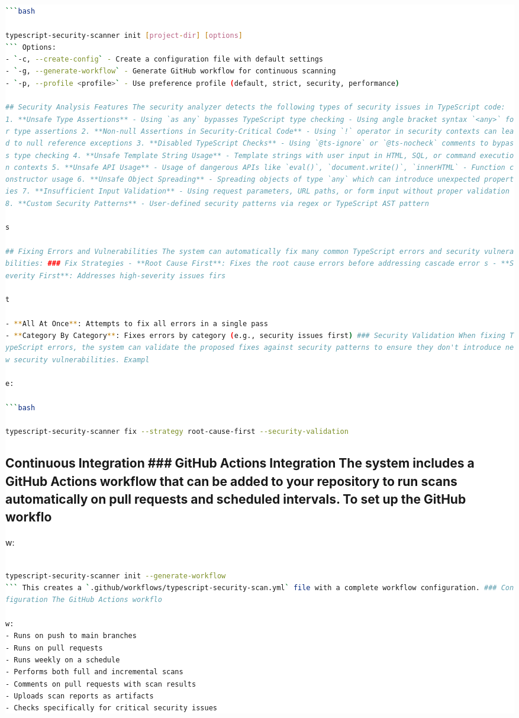 ```bash
```bash

typescript-security-scanner init [project-dir] [options]
``` Options:
- `-c, --create-config` - Create a configuration file with default settings
- `-g, --generate-workflow` - Generate GitHub workflow for continuous scanning
- `-p, --profile <profile>` - Use preference profile (default, strict, security, performance)

## Security Analysis Features The security analyzer detects the following types of security issues in TypeScript code: 1. **Unsafe Type Assertions** - Using `as any` bypasses TypeScript type checking - Using angle bracket syntax `<any>` for type assertions 2. **Non-null Assertions in Security-Critical Code** - Using `!` operator in security contexts can lead to null reference exceptions 3. **Disabled TypeScript Checks** - Using `@ts-ignore` or `@ts-nocheck` comments to bypass type checking 4. **Unsafe Template String Usage** - Template strings with user input in HTML, SQL, or command execution contexts 5. **Unsafe API Usage** - Usage of dangerous APIs like `eval()`, `document.write()`, `innerHTML` - Function constructor usage 6. **Unsafe Object Spreading** - Spreading objects of type `any` which can introduce unexpected properties 7. **Insufficient Input Validation** - Using request parameters, URL paths, or form input without proper validation 8. **Custom Security Patterns** - User-defined security patterns via regex or TypeScript AST pattern

s

## Fixing Errors and Vulnerabilities The system can automatically fix many common TypeScript errors and security vulnerabilities: ### Fix Strategies - **Root Cause First**: Fixes the root cause errors before addressing cascade error s - **Severity First**: Addresses high-severity issues firs

t

- **All At Once**: Attempts to fix all errors in a single pass
- **Category By Category**: Fixes errors by category (e.g., security issues first) ### Security Validation When fixing TypeScript errors, the system can validate the proposed fixes against security patterns to ensure they don't introduce new security vulnerabilities. Exampl

e:

```bash

typescript-security-scanner fix --strategy root-cause-first --security-validation
```

## Continuous Integration ### GitHub Actions Integration The system includes a GitHub Actions workflow that can be added to your repository to run scans automatically on pull requests and scheduled intervals. To set up the GitHub workflo

w:

```bash

typescript-security-scanner init --generate-workflow
``` This creates a `.github/workflows/typescript-security-scan.yml` file with a complete workflow configuration. ### Configuration The GitHub Actions workflo

w:
- Runs on push to main branches
- Runs on pull requests
- Runs weekly on a schedule
- Performs both full and incremental scans
- Comments on pull requests with scan results
- Uploads scan reports as artifacts
- Checks specifically for critical security issues

```